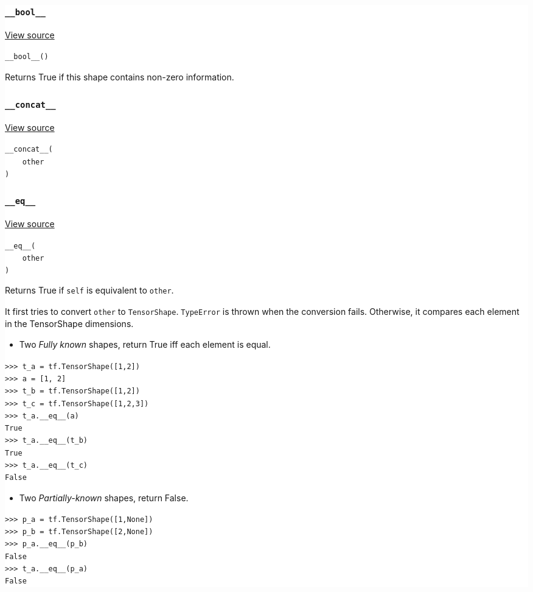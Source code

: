 


<h3 id="__bool__"><code>__bool__</code></h3>

<a target="_blank" href="/code/stable/tensorflow/python/framework/tensor_shape.py">View source</a>

<pre class="devsite-click-to-copy prettyprint lang-py tfo-signature-link">
<code>__bool__()
</code></pre>

Returns True if this shape contains non-zero information.


<h3 id="__concat__"><code>__concat__</code></h3>

<a target="_blank" href="/code/stable/tensorflow/python/framework/tensor_shape.py">View source</a>

<pre class="devsite-click-to-copy prettyprint lang-py tfo-signature-link">
<code>__concat__(
    other
)
</code></pre>




<h3 id="__eq__"><code>__eq__</code></h3>

<a target="_blank" href="/code/stable/tensorflow/python/framework/tensor_shape.py">View source</a>

<pre class="devsite-click-to-copy prettyprint lang-py tfo-signature-link">
<code>__eq__(
    other
)
</code></pre>

Returns True if `self` is equivalent to `other`.

It first tries to convert `other` to `TensorShape`. `TypeError` is thrown
when the conversion fails. Otherwise, it compares each element in the
TensorShape dimensions.

* Two *Fully known* shapes, return True iff each element is equal.
```
>>> t_a = tf.TensorShape([1,2])
>>> a = [1, 2]
>>> t_b = tf.TensorShape([1,2])
>>> t_c = tf.TensorShape([1,2,3])
>>> t_a.__eq__(a)
True
>>> t_a.__eq__(t_b)
True
>>> t_a.__eq__(t_c)
False
```

* Two *Partially-known* shapes, return False.
```
>>> p_a = tf.TensorShape([1,None])
>>> p_b = tf.TensorShape([2,None])
>>> p_a.__eq__(p_b)
False
>>> t_a.__eq__(p_a)
False
```
